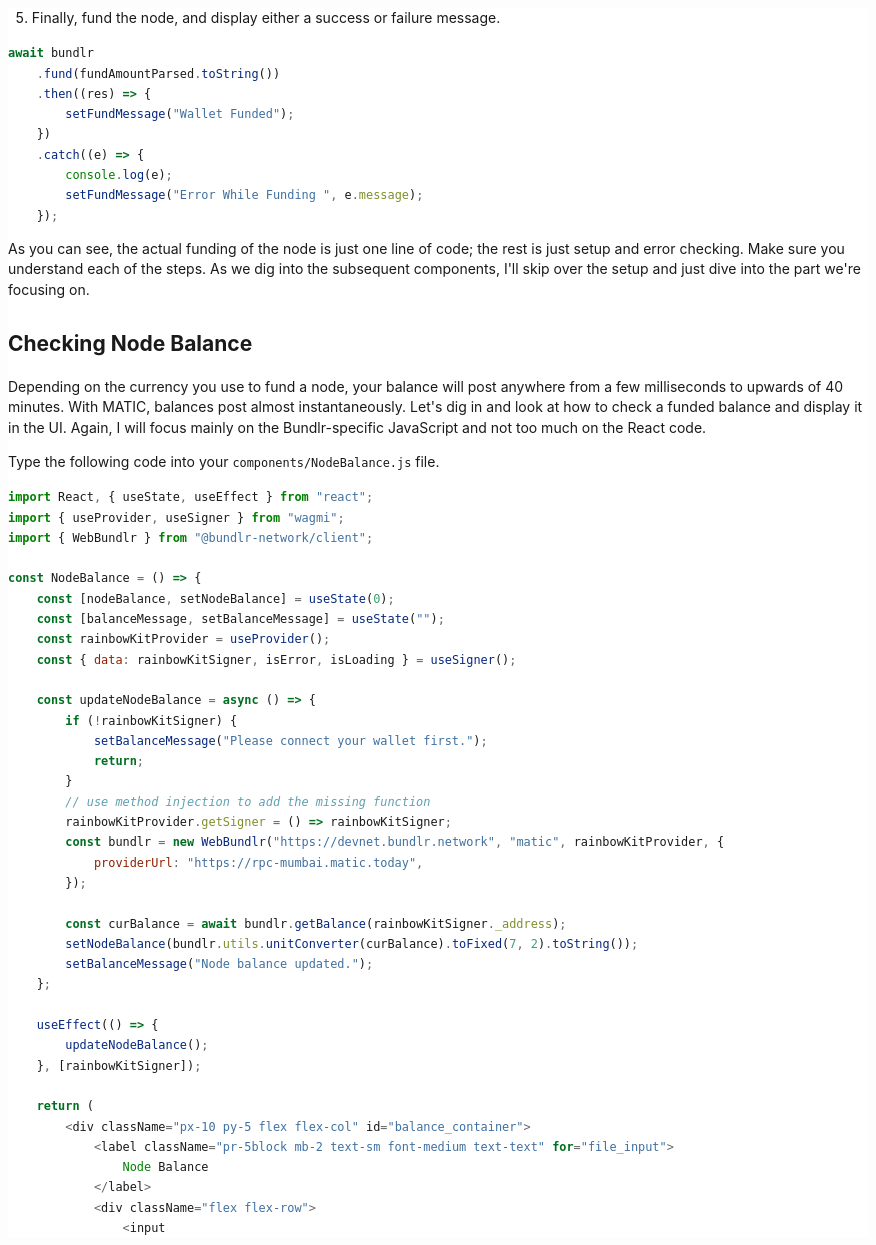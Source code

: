 5. Finally, fund the node, and display either a success or failure message.

```js
await bundlr
	.fund(fundAmountParsed.toString())
	.then((res) => {
		setFundMessage("Wallet Funded");
	})
	.catch((e) => {
		console.log(e);
		setFundMessage("Error While Funding ", e.message);
	});
```

As you can see, the actual funding of the node is just one line of code; the rest is just setup and error checking. Make sure you understand each of the steps. As we dig into the subsequent components, I'll skip over the setup and just dive into the part we're focusing on.

## Checking Node Balance

Depending on the currency you use to fund a node, your balance will post anywhere from a few milliseconds to upwards of 40 minutes. With MATIC, balances post almost instantaneously. Let's dig in and look at how to check a funded balance and display it in the UI. Again, I will focus mainly on the Bundlr-specific JavaScript and not too much on the React code.

Type the following code into your `components/NodeBalance.js` file.

```js {22-23} showLineNumbers
import React, { useState, useEffect } from "react";
import { useProvider, useSigner } from "wagmi";
import { WebBundlr } from "@bundlr-network/client";

const NodeBalance = () => {
	const [nodeBalance, setNodeBalance] = useState(0);
	const [balanceMessage, setBalanceMessage] = useState("");
	const rainbowKitProvider = useProvider();
	const { data: rainbowKitSigner, isError, isLoading } = useSigner();

	const updateNodeBalance = async () => {
		if (!rainbowKitSigner) {
			setBalanceMessage("Please connect your wallet first.");
			return;
		}
		// use method injection to add the missing function
		rainbowKitProvider.getSigner = () => rainbowKitSigner;
		const bundlr = new WebBundlr("https://devnet.bundlr.network", "matic", rainbowKitProvider, {
			providerUrl: "https://rpc-mumbai.matic.today",
		});

		const curBalance = await bundlr.getBalance(rainbowKitSigner._address);
		setNodeBalance(bundlr.utils.unitConverter(curBalance).toFixed(7, 2).toString());
		setBalanceMessage("Node balance updated.");
	};

	useEffect(() => {
		updateNodeBalance();
	}, [rainbowKitSigner]);

	return (
		<div className="px-10 py-5 flex flex-col" id="balance_container">
			<label className="pr-5block mb-2 text-sm font-medium text-text" for="file_input">
				Node Balance
			</label>
			<div className="flex flex-row">
				<input
```
